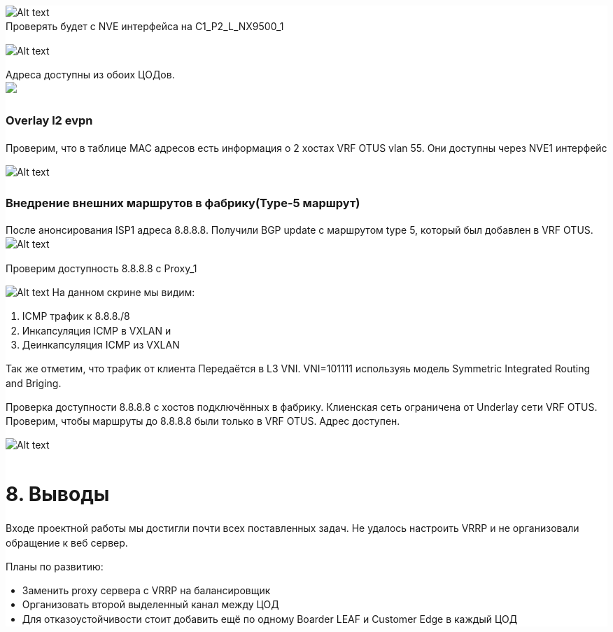 ![Alt text](image-2.png)  
Проверять будет с NVE интерфейса на C1_P2_L_NX9500_1

![Alt text](image-3.png)

Адреса доступны из обоих ЦОДов.  
![](image-4.png)

### Overlay l2 evpn

Проверим, что в таблице MAC адресов есть информация о 2 хостах VRF OTUS vlan 55. Они доступны через NVE1 интерфейс

![Alt text](image-5.png)

### Внедрение внешних маршрутов в фабрику(Type-5 маршрут) 

После анонсирования ISP1 адреса 8.8.8.8. Получили BGP update с маршрутом type 5, который был добавлен в VRF OTUS.
![Alt text](image-10.png)

Проверим доступность 8.8.8.8 с Proxy_1

![Alt text](image-9.png)
На данном скрине мы видим: 
1) ICMP трафик к 8.8.8./8
2) Инкапсуляция ICMP в VXLAN и 
3) Деинкапсуляция ICMP из VXLAN

Так же отметим, что трафик от клиента Передаётся в L3 VNI.  VNI=101111 используяь модель Symmetric Integrated Routing and Briging.

Проверка доступности 8.8.8.8 с хостов подключённых в фабрику.
Клиенская сеть ограничена от Underlay сети VRF OTUS. Проверим, чтобы маршруты до 8.8.8.8 были только в VRF OTUS. Адрес доступен.

![Alt text](image-6.png)

# 8. Выводы

Входе проектной работы мы достигли почти всех поставленных задач. Не удалось настроить VRRP и не организовали обращение к веб сервер.

Планы по развитию:

- Заменить proxy сервера с VRRP на балансировщик 
- Организовать второй выделенный канал между ЦОД
- Для отказоустойчивости стоит добавить ещё по одному Boarder LEAF и Customer Edge в каждый ЦОД

